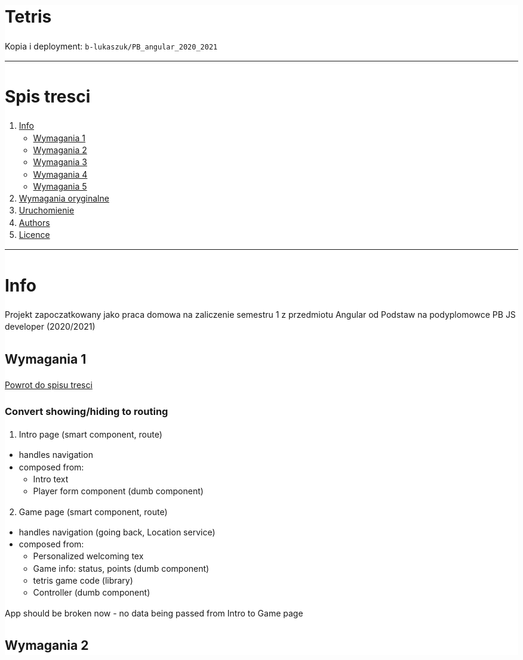 # Tetris

Kopia i deployment: `b-lukaszuk/PB_angular_2020_2021`

---

# Spis tresci

1. [Info](#info)
   + [Wymagania 1](#wymagania-1)
   + [Wymagania 2](#wymagania-2)
   + [Wymagania 3](#wymagania-3)
   + [Wymagania 4](#wymagania-4)
   + [Wymagania 5](#wymagania-5)
2. [Wymagania oryginalne](#wymagania-oryginalne)
2. [Uruchomienie](#uruchomienie)
3. [Authors](#authors)
4. [Licence](#licence)

---

# Info

Projekt zapoczatkowany jako praca domowa na zaliczenie semestru 1 z przedmiotu Angular od Podstaw na podyplomowce PB JS developer (2020/2021)

## Wymagania 1

[Powrot do spisu tresci](#spis-tresci)

### Convert showing/hiding to routing

1. Intro page (smart component, route)
+ handles navigation
+ composed from:
  - Intro text
  - Player form component (dumb component)
2. Game page (smart component, route)
+ handles navigation (going back, Location service)
+ composed from:
  - Personalized welcoming tex
  - Game info: status, points (dumb component)
  - tetris game code (library)
  - Controller (dumb component)

App should be broken now - no data being passed from Intro to Game page

## Wymagania 2
